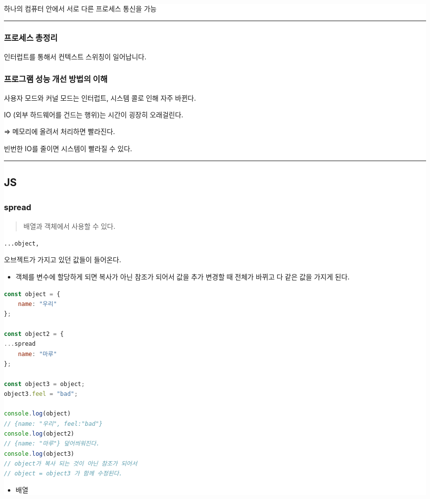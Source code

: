   하나의 컴퓨터 안에서 서로 다른 프로세스 통신을 가능

---

### 프로세스 총정리

인터럽트를 통해서 컨텍스트 스위칭이 일어납니다.

### 프로그램 성능 개선 방법의 이해

사용자 모드와 커널 모드는 인터럽트, 시스템 콜로 인해 자주 바뀐다.

IO (외부 하드웨어를 건드는 행위)는 시간이 굉장히 오래걸린다.

⇒ 메모리에 올려서 처리하면 빨라진다.

빈번한 IO를 줄이면 시스템이 빨라질 수 있다.

---

## JS

### spread

> 배열과 객체에서 사용할 수 있다.

`...object,`

오브젝트가 가지고 있던 값들이 들어온다.

- 객체를 변수에 할당하게 되면 복사가 아닌 참조가 되어서 값을 추가 변경할 때 전체가 바뀌고 다 같은 값을 가지게 된다.

```jsx
const object = {
	name: "우리"
};

const object2 = {
...spread
	name: "마루"
};

const object3 = object;
object3.feel = "bad";

console.log(object)
// {name: "우리", feel:"bad"}
console.log(object2)
// {name: "마루"} 덮어씌워진다.
console.log(object3)
// object가 복사 되는 것이 아닌 참조가 되어서
// object = object3 가 함께 수정된다.
```

- 배열
